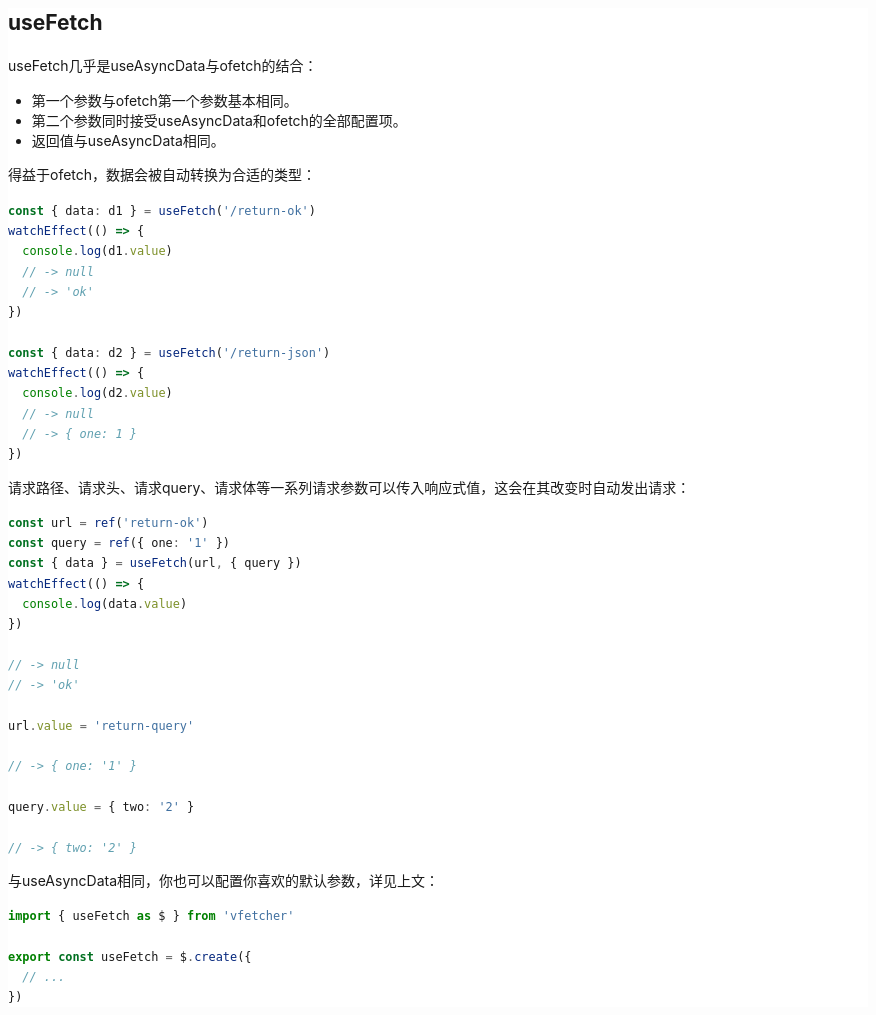 ## useFetch

useFetch几乎是useAsyncData与ofetch的结合：

- 第一个参数与ofetch第一个参数基本相同。
- 第二个参数同时接受useAsyncData和ofetch的全部配置项。
- 返回值与useAsyncData相同。

得益于ofetch，数据会被自动转换为合适的类型：

```ts
const { data: d1 } = useFetch('/return-ok')
watchEffect(() => {
  console.log(d1.value)
  // -> null
  // -> 'ok'
})

const { data: d2 } = useFetch('/return-json')
watchEffect(() => {
  console.log(d2.value)
  // -> null
  // -> { one: 1 }
})
```

请求路径、请求头、请求query、请求体等一系列请求参数可以传入响应式值，这会在其改变时自动发出请求：

```ts
const url = ref('return-ok')
const query = ref({ one: '1' })
const { data } = useFetch(url, { query })
watchEffect(() => {
  console.log(data.value)
})

// -> null
// -> 'ok'

url.value = 'return-query'

// -> { one: '1' }

query.value = { two: '2' }

// -> { two: '2' }
```

与useAsyncData相同，你也可以配置你喜欢的默认参数，详见上文：

```js
import { useFetch as $ } from 'vfetcher'

export const useFetch = $.create({
  // ...
})
```
